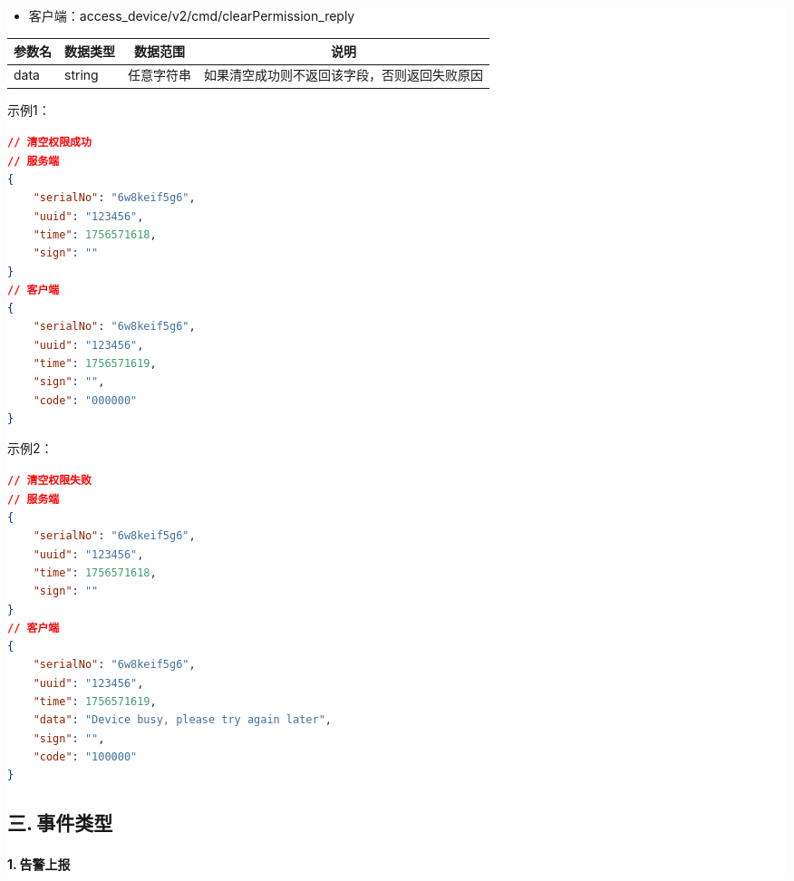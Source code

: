 - 客户端：access_device/v2/cmd/clearPermission\_reply

| 参数名 | 数据类型 | 数据范围  | 说明 |
| ----- | ----- | ----  | ------------------------------------------------------ |
| data   | string  | 任意字符串     | 如果清空成功则不返回该字段，否则返回失败原因 |

示例1：

```json
// 清空权限成功
// 服务端
{
    "serialNo": "6w8keif5g6",
    "uuid": "123456",
    "time": 1756571618,
    "sign": ""
}
// 客户端
{
	"serialNo": "6w8keif5g6",
	"uuid": "123456",
    "time": 1756571619,
    "sign": "",
	"code": "000000"
}
```

示例2：

```json
// 清空权限失败
// 服务端
{
    "serialNo": "6w8keif5g6",
    "uuid": "123456",
    "time": 1756571618,
    "sign": ""
}
// 客户端
{
	"serialNo": "6w8keif5g6",
	"uuid": "123456",
    "time": 1756571619,
	"data": "Device busy, please try again later",
    "sign": "",
	"code": "100000"
}
```


## 三. 事件类型
#### 1. 告警上报
